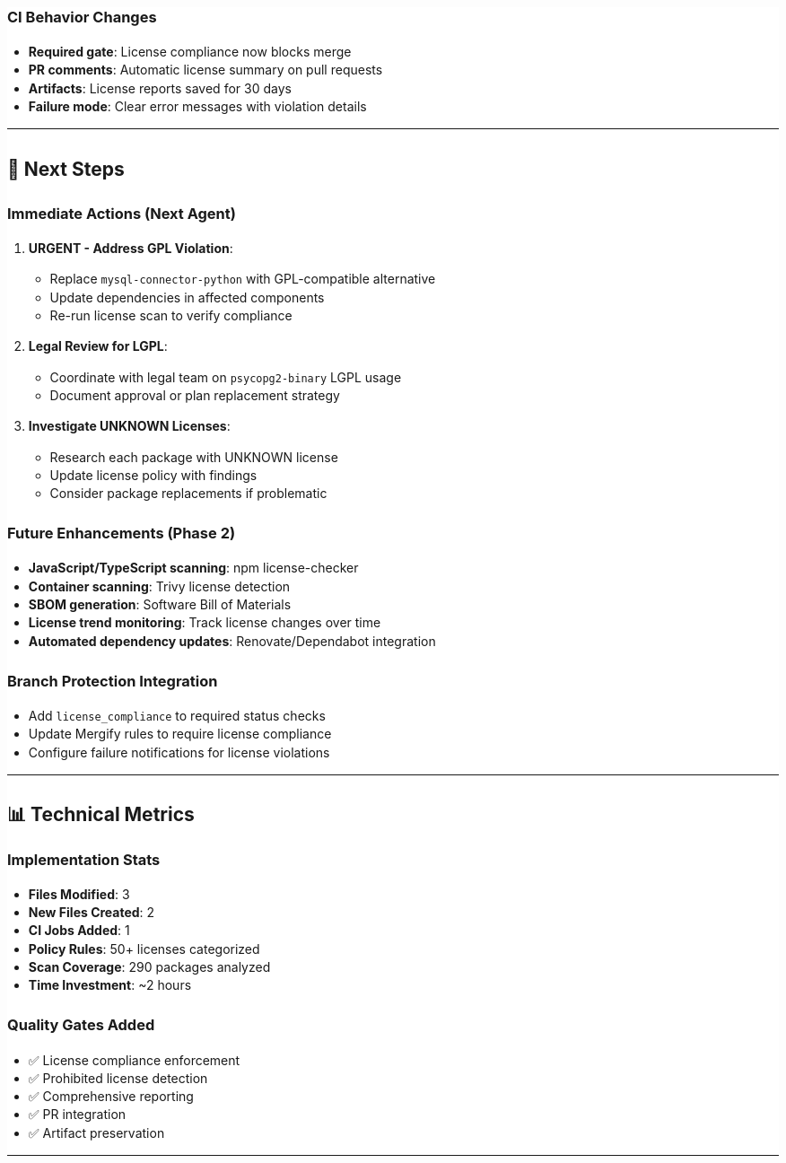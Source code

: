 ### CI Behavior Changes
- **Required gate**: License compliance now blocks merge
- **PR comments**: Automatic license summary on pull requests
- **Artifacts**: License reports saved for 30 days
- **Failure mode**: Clear error messages with violation details

---

## 🚀 Next Steps

### Immediate Actions (Next Agent)
1. **URGENT - Address GPL Violation**:
   - Replace `mysql-connector-python` with GPL-compatible alternative
   - Update dependencies in affected components
   - Re-run license scan to verify compliance

2. **Legal Review for LGPL**:
   - Coordinate with legal team on `psycopg2-binary` LGPL usage
   - Document approval or plan replacement strategy

3. **Investigate UNKNOWN Licenses**:
   - Research each package with UNKNOWN license
   - Update license policy with findings
   - Consider package replacements if problematic

### Future Enhancements (Phase 2)
- **JavaScript/TypeScript scanning**: npm license-checker
- **Container scanning**: Trivy license detection
- **SBOM generation**: Software Bill of Materials
- **License trend monitoring**: Track license changes over time
- **Automated dependency updates**: Renovate/Dependabot integration

### Branch Protection Integration
- Add `license_compliance` to required status checks
- Update Mergify rules to require license compliance
- Configure failure notifications for license violations

---

## 📊 Technical Metrics

### Implementation Stats
- **Files Modified**: 3
- **New Files Created**: 2
- **CI Jobs Added**: 1
- **Policy Rules**: 50+ licenses categorized
- **Scan Coverage**: 290 packages analyzed
- **Time Investment**: ~2 hours

### Quality Gates Added
- ✅ License compliance enforcement
- ✅ Prohibited license detection
- ✅ Comprehensive reporting
- ✅ PR integration
- ✅ Artifact preservation

---